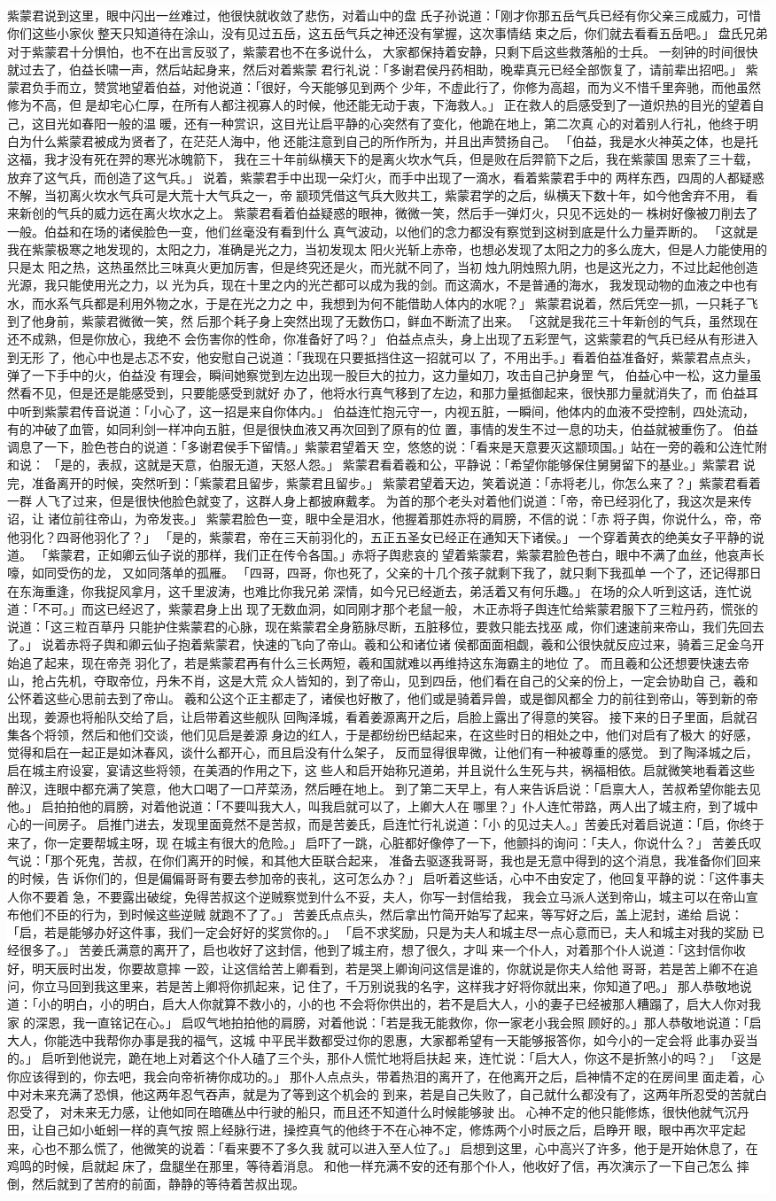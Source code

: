 紫蒙君说到这里，眼中闪出一丝难过，他很快就收敛了悲伤，对着山中的盘 氏子孙说道：「刚才你那五岳气兵已经有你父亲三成威力，可惜你们这些小家伙 整天只知道待在涂山，没有见过五岳，这五岳气兵之神还没有掌握，这次事情结 束之后，你们就去看看五岳吧。」
盘氏兄弟对于紫蒙君十分惧怕，也不在出言反驳了，紫蒙君也不在多说什么， 大家都保持着安静，只剩下启这些救落船的士兵。
一刻钟的时间很快就过去了，伯益长啸一声，然后站起身来，然后对着紫蒙 君行礼说：「多谢君侯丹药相助，晚辈真元已经全部恢复了，请前辈出招吧。」
紫蒙君负手而立，赞赏地望着伯益，对他说道：「很好，今天能够见到两个 少年，不虚此行了，你修为高超，而为义不惜千里奔驰，而他虽然修为不高，但 是却宅心仁厚，在所有人都注视寡人的时候，他还能无动于衷，下海救人。」
正在救人的启感受到了一道炽热的目光的望着自己，这目光如春阳一般的温 暖，还有一种赏识，这目光让启平静的心突然有了变化，他跪在地上，第二次真 心的对着别人行礼，他终于明白为什么紫蒙君被成为贤者了，在茫茫人海中，他 还能注意到自己的所作所为，并且出声赞扬自己。
「伯益，我是水火神英之体，也是托这福，我才没有死在羿的寒光冰魄箭下， 我在三十年前纵横天下的是离火坎水气兵，但是败在后羿箭下之后，我在紫蒙国 思索了三十载，放弃了这气兵，而创造了这气兵。」
说着，紫蒙君手中出现一朵灯火，而手中出现了一滴水，看着紫蒙君手中的 两样东西，四周的人都疑惑不解，当初离火坎水气兵可是大荒十大气兵之一，帝 颛顼凭借这气兵大败共工，紫蒙君学的之后，纵横天下数十年，如今他舍弃不用， 看来新创的气兵的威力远在离火坎水之上。
紫蒙君看着伯益疑惑的眼神，微微一笑，然后手一弹灯火，只见不远处的一 株树好像被刀削去了一般。伯益和在场的诸侯脸色一变，他们丝毫没有看到什么 真气波动，以他们的念力都没有察觉到这树到底是什么力量弄断的。
「这就是我在紫蒙极寒之地发现的，太阳之力，准确是光之力，当初发现太 阳火光斩上赤帝，也想必发现了太阳之力的多么庞大，但是人力能使用的只是太 阳之热，这热虽然比三味真火更加厉害，但是终究还是火，而光就不同了，当初 烛九阴烛照九阴，也是这光之力，不过比起他创造光源，我只能使用光之力，以 光为兵，现在十里之内的光芒都可以成为我的剑。而这滴水，不是普通的海水， 我发现动物的血液之中也有水，而水系气兵都是利用外物之水，于是在光之力之 中，我想到为何不能借助人体内的水呢？」
紫蒙君说着，然后凭空一抓，一只耗子飞到了他身前，紫蒙君微微一笑，然 后那个耗子身上突然出现了无数伤口，鲜血不断流了出来。
「这就是我花三十年新创的气兵，虽然现在还不成熟，但是你放心，我绝不 会伤害你的性命，你准备好了吗？」
伯益点点头，身上出现了五彩罡气，这紫蒙君的气兵已经从有形进入到无形 了，他心中也是忐忑不安，他安慰自己说道：「我现在只要抵挡住这一招就可以 了，不用出手。」看着伯益准备好，紫蒙君点点头，弹了一下手中的火，伯益没 有理会，瞬间她察觉到左边出现一股巨大的拉力，这力量如刀，攻击自己护身罡 气，
伯益心中一松，这力量虽然看不见，但是还是能感受到，只要能感受到就好 办了，他将水行真气移到了左边，和那力量抵御起来，很快那力量就消失了，而 伯益耳中听到紫蒙君传音说道：「小心了，这一招是来自你体内。」
伯益连忙抱元守一，内视五脏，一瞬间，他体内的血液不受控制，四处流动， 有的冲破了血管，如同利剑一样冲向五脏，但是很快血液又再次回到了原有的位 置，事情的发生不过一息的功夫，伯益就被重伤了。
伯益调息了一下，脸色苍白的说道：「多谢君侯手下留情。」紫蒙君望着天 空，悠悠的说：「看来是天意要灭这颛顼国。」站在一旁的羲和公连忙附和说： 「是的，表叔，这就是天意，伯服无道，天怒人怨。」
紫蒙君看着羲和公，平静说：「希望你能够保住舅舅留下的基业。」紫蒙君 说完，准备离开的时候，突然听到：「紫蒙君且留步，紫蒙君且留步。」
紫蒙君望着天边，笑着说道：「赤将老儿，你怎么来了？」紫蒙君看着一群 人飞了过来，但是很快他脸色就变了，这群人身上都披麻戴孝。
为首的那个老头对着他们说道：「帝，帝已经羽化了，我这次是来传诏，让 诸位前往帝山，为帝发丧。」
紫蒙君脸色一变，眼中全是泪水，他握着那姓赤将的肩膀，不信的说：「赤 将子舆，你说什么，帝，帝他羽化？四哥他羽化了？」
「是的，紫蒙君，帝在三天前羽化的，五正五圣女已经正在通知天下诸侯。」 一个穿着黄衣的绝美女子平静的说道。
「紫蒙君，正如卿云仙子说的那样，我们正在传令各国。」赤将子舆悲哀的 望着紫蒙君，紫蒙君脸色苍白，眼中不满了血丝，他哀声长嚎，如同受伤的龙， 又如同落单的孤雁。
「四哥，四哥，你也死了，父亲的十几个孩子就剩下我了，就只剩下我孤单 一个了，还记得那日在东海重逢，你我捉风拿月，这千里波涛，也难比你我兄弟 深情，如今兄已经逝去，弟活着又有何乐趣。」
在场的众人听到这话，连忙说道：「不可。」而这已经迟了，紫蒙君身上出 现了无数血洞，如同刚才那个老鼠一般，
木正赤将子舆连忙给紫蒙君服下了三粒丹药，慌张的说道：「这三粒百草丹 只能护住紫蒙君的心脉，现在紫蒙君全身筋脉尽断，五脏移位，要救只能去找巫 咸，你们速速前来帝山，我们先回去了。」
说着赤将子舆和卿云仙子抱着紫蒙君，快速的飞向了帝山。羲和公和诸位诸 侯都面面相觑，羲和公很快就反应过来，骑着三足金乌开始追了起来，现在帝尧 羽化了，若是紫蒙君再有什么三长两短，羲和国就难以再维持这东海霸主的地位 了。
而且羲和公还想要快速去帝山，抢占先机，夺取帝位，丹朱不肖，这是大荒 众人皆知的，到了帝山，见到四岳，他们看在自己的父亲的份上，一定会协助自 己，羲和公怀着这些心思前去到了帝山。
羲和公这个正主都走了，诸侯也好散了，他们或是骑着异兽，或是御风都全 力的前往到帝山，等到新的帝出现，姜源也将船队交给了启，让启带着这些舰队 回陶泽城，看着姜源离开之后，启脸上露出了得意的笑容。
接下来的日子里面，启就召集各个将领，然后和他们交谈，他们见启是姜源 身边的红人，于是都纷纷巴结起来，在这些时日的相处之中，他们对启有了极大 的好感，觉得和启在一起正是如沐春风，谈什么都开心，而且启没有什么架子， 反而显得很卑微，让他们有一种被尊重的感觉。
到了陶泽城之后，启在城主府设宴，宴请这些将领，在美酒的作用之下，这 些人和启开始称兄道弟，并且说什么生死与共，祸福相依。启就微笑地看着这些 醉汉，连眼中都充满了笑意，他大口喝了一口芹菜汤，然后睡在地上。
到了第二天早上，有人来告诉启说：「启禀大人，苦叔希望你能去见他。」 启拍拍他的肩膀，对着他说道：「不要叫我大人，叫我启就可以了，上卿大人在 哪里？」仆人连忙带路，两人出了城主府，到了城中心的一间房子。
启推门进去，发现里面竟然不是苦叔，而是苦姜氏，启连忙行礼说道：「小 的见过夫人。」苦姜氏对着启说道：「启，你终于来了，你一定要帮城主呀，现 在城主有很大的危险。」
启吓了一跳，心脏都好像停了一下，他颤抖的询问：「夫人，你说什么？」 苦姜氏叹气说：「那个死鬼，苦叔，在你们离开的时候，和其他大臣联合起来， 准备去驱逐我哥哥，我也是无意中得到的这个消息，我准备你们回来的时候，告 诉你们的，但是偏偏哥哥有要去参加帝的丧礼，这可怎么办？」
启听着这些话，心中不由安定了，他回复平静的说：「这件事夫人你不要着 急，不要露出破绽，免得苦叔这个逆贼察觉到什么不妥，夫人，你写一封信给我， 我会立马派人送到帝山，城主可以在帝山宣布他们不臣的行为，到时候这些逆贼 就跑不了了。」
苦姜氏点点头，然后拿出竹简开始写了起来，等写好之后，盖上泥封，递给 启说：「启，若是能够办好这件事，我们一定会好好的奖赏你的。」
「启不求奖励，只是为夫人和城主尽一点心意而已，夫人和城主对我的奖励 已经很多了。」
苦姜氏满意的离开了，启也收好了这封信，他到了城主府，想了很久，才叫 来一个仆人，对着那个仆人说道：「这封信你收好，明天辰时出发，你要故意摔 一跤，让这信给苦上卿看到，若是哭上卿询问这信是谁的，你就说是你夫人给他 哥哥，若是苦上卿不在追问，你立马回到我这里来，若是苦上卿将你抓起来，记 住了，千万别说我的名字，这样我才好将你就出来，你知道了吧。」
那人恭敬地说道：「小的明白，小的明白，启大人你就算不救小的，小的也 不会将你供出的，若不是启大人，小的妻子已经被那人糟蹋了，启大人你对我家 的深恩，我一直铭记在心。」
启叹气地拍拍他的肩膀，对着他说：「若是我无能救你，你一家老小我会照 顾好的。」那人恭敬地说道：「启大人，你能选中我帮你办事是我的福气，这城 中平民半数都受过你的恩惠，大家都希望有一天能够报答你，如今小的一定会将 此事办妥当的。」
启听到他说完，跪在地上对着这个仆人磕了三个头，那仆人慌忙地将启扶起 来，连忙说：「启大人，你这不是折煞小的吗？」
「这是你应该得到的，你去吧，我会向帝祈祷你成功的。」
那仆人点点头，带着热泪的离开了，在他离开之后，启神情不定的在房间里 面走着，心中对未来充满了恐惧，他这两年忍气吞声，就是为了等到这个机会的 到来，若是自己失败了，自己就什么都没有了，这两年所忍受的苦就白忍受了， 对未来无力感，让他如同在暗礁丛中行驶的船只，而且还不知道什么时候能够驶 出。
心神不定的他只能修炼，很快他就气沉丹田，让自己如小蚯蚓一样的真气按 照上经脉行进，操控真气的他终于不在心神不定，修炼两个小时辰之后，启睁开 眼，眼中再次平定起来，心也不那么慌了，他微笑的说着：「看来要不了多久我 就可以进入至人位了。」
启想到这里，心中高兴了许多，他于是开始休息了，在鸡鸣的时候，启就起 床了，盘腿坐在那里，等待着消息。
和他一样充满不安的还有那个仆人，他收好了信，再次演示了一下自己怎么 摔倒，然后就到了苦府的前面，静静的等待着苦叔出现。
